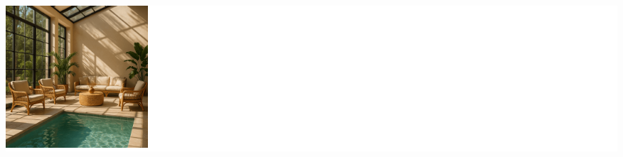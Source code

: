   <img src="../../../translated_images/sunlit_lounge.a75a0cb61749db0eddc1820c30a5fa9a3a9f48518cd7c8df4c2073e8c793bbb7.sk.png" style="width: 30%; max-width: 200px; height: auto;">
